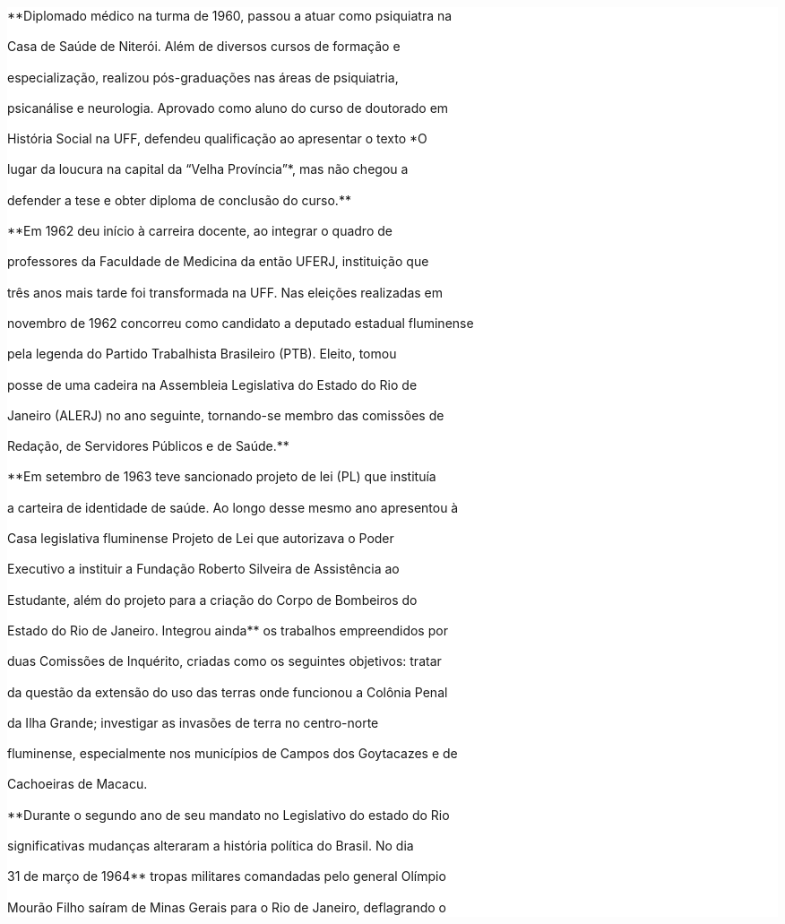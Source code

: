 

**Diplomado médico na turma de 1960, passou a atuar como psiquiatra na

Casa de Saúde de Niterói. Além de diversos cursos de formação e

especialização, realizou pós-graduações nas áreas de psiquiatria,

psicanálise e neurologia. Aprovado como aluno do curso de doutorado em

História Social na UFF, defendeu qualificação ao apresentar o texto *O

lugar da loucura na capital da “Velha Província”*, mas não chegou a

defender a tese e obter diploma de conclusão do curso.**



**Em 1962 deu início à carreira docente, ao integrar o quadro de

professores da Faculdade de Medicina da então UFERJ, instituição que

três anos mais tarde foi transformada na UFF. Nas eleições realizadas em

novembro de 1962 concorreu como candidato a deputado estadual fluminense

pela legenda do Partido Trabalhista Brasileiro (PTB). Eleito, tomou

posse de uma cadeira na Assembleia Legislativa do Estado do Rio de

Janeiro (ALERJ) no ano seguinte, tornando-se membro das comissões de

Redação, de Servidores Públicos e de Saúde.**



**Em setembro de 1963 teve sancionado projeto de lei (PL) que instituía

a carteira de identidade de saúde. Ao longo desse mesmo ano apresentou à

Casa legislativa fluminense Projeto de Lei que autorizava o Poder

Executivo a instituir a Fundação Roberto Silveira de Assistência ao

Estudante, além do projeto para a criação do Corpo de Bombeiros do

Estado do Rio de Janeiro. Integrou ainda** os trabalhos empreendidos por

duas Comissões de Inquérito, criadas como os seguintes objetivos: tratar

da questão da extensão do uso das terras onde funcionou a Colônia Penal

da Ilha Grande; investigar as invasões de terra no centro-norte

fluminense, especialmente nos municípios de Campos dos Goytacazes e de

Cachoeiras de Macacu.



**Durante o segundo ano de seu mandato no Legislativo do estado do Rio

significativas mudanças alteraram a história política do Brasil. No dia

31 de março de 1964** tropas militares comandadas pelo general Olímpio

Mourão Filho saíram de Minas Gerais para o Rio de Janeiro, deflagrando o
